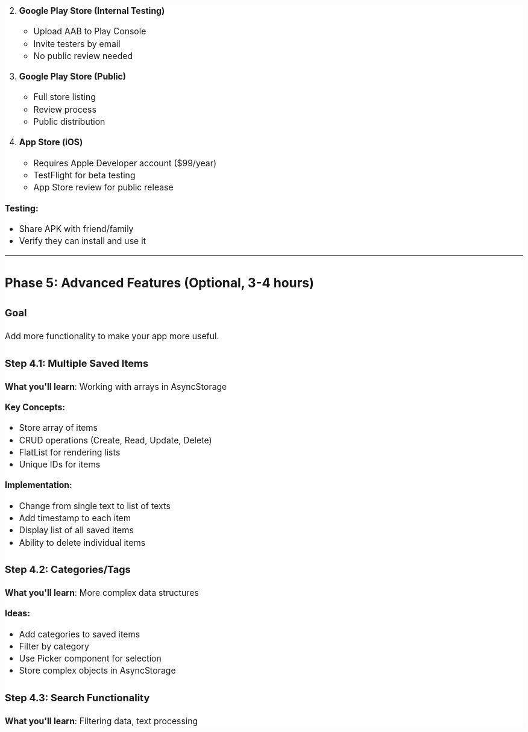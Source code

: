 2. **Google Play Store (Internal Testing)**
   - Upload AAB to Play Console
   - Invite testers by email
   - No public review needed

3. **Google Play Store (Public)**
   - Full store listing
   - Review process
   - Public distribution

4. **App Store (iOS)**
   - Requires Apple Developer account ($99/year)
   - TestFlight for beta testing
   - App Store review for public release

**Testing:**
- Share APK with friend/family
- Verify they can install and use it

---

## Phase 5: Advanced Features (Optional, 3-4 hours)

### Goal
Add more functionality to make your app more useful.

### Step 4.1: Multiple Saved Items
**What you'll learn**: Working with arrays in AsyncStorage

**Key Concepts:**
- Store array of items
- CRUD operations (Create, Read, Update, Delete)
- FlatList for rendering lists
- Unique IDs for items

**Implementation:**
- Change from single text to list of texts
- Add timestamp to each item
- Display list of all saved items
- Ability to delete individual items

### Step 4.2: Categories/Tags
**What you'll learn**: More complex data structures

**Ideas:**
- Add categories to saved items
- Filter by category
- Use Picker component for selection
- Store complex objects in AsyncStorage

### Step 4.3: Search Functionality
**What you'll learn**: Filtering data, text processing
